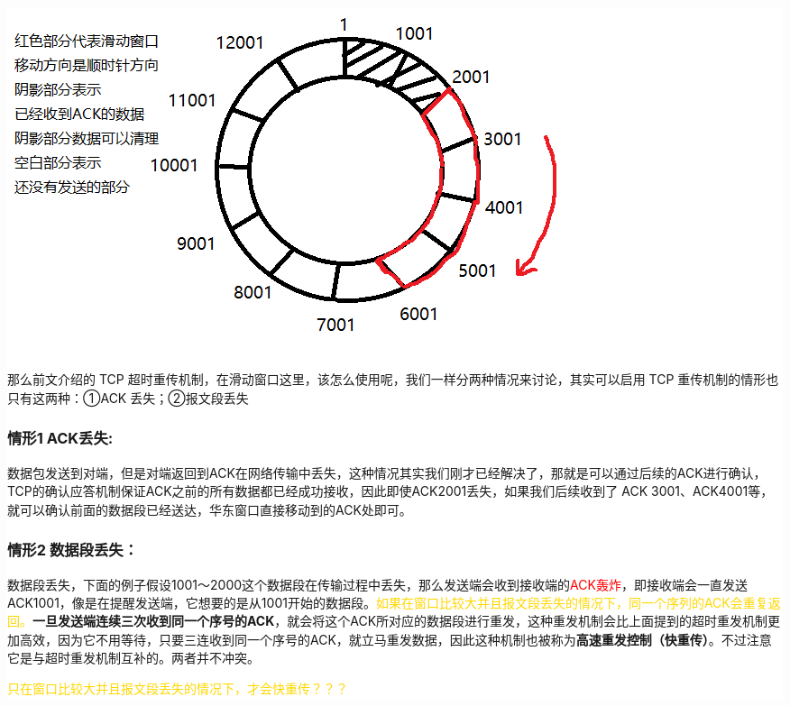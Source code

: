 ![img](./assets/1f10f847572ac887628da4b16610e372.png)

那么前文介绍的 TCP 超时重传机制，在滑动窗口这里，该怎么使用呢，我们一样分两种情况来讨论，其实可以启用 TCP 重传机制的情形也只有这两种：①ACK 丢失；②报文段丢失

### 情形1 ACK丢失:

数据包发送到对端，但是对端返回到ACK在网络传输中丢失，这种情况其实我们刚才已经解决了，那就是可以通过后续的ACK进行确认，TCP的确认应答机制保证ACK之前的所有数据都已经成功接收，因此即使ACK2001丢失，如果我们后续收到了 ACK 3001、ACK4001等，就可以确认前面的数据段已经送达，华东窗口直接移动到的ACK处即可。

### 情形2 数据段丢失：

数据段丢失，下面的例子假设1001～2000这个数据段在传输过程中丢失，那么发送端会收到接收端的<font color=red>ACK轰炸</font>，即接收端会一直发送ACK1001，像是在提醒发送端，它想要的是从1001开始的数据段。<font color=gold>如果在窗口比较大并且报文段丢失的情况下，同一个序列的ACK会重复返回。</font>**一旦发送端连续三次收到同一个序号的ACK**，就会将这个ACK所对应的数据段进行重发，这种重发机制会比上面提到的超时重发机制更加高效，因为它不用等待，只要三连收到同一个序号的ACK，就立马重发数据，因此这种机制也被称为**高速重发控制（快重传）**。不过注意它是与超时重发机制互补的。两者并不冲突。

<font color=gold>只在窗口比较大并且报文段丢失的情况下，才会快重传？？？</font>
